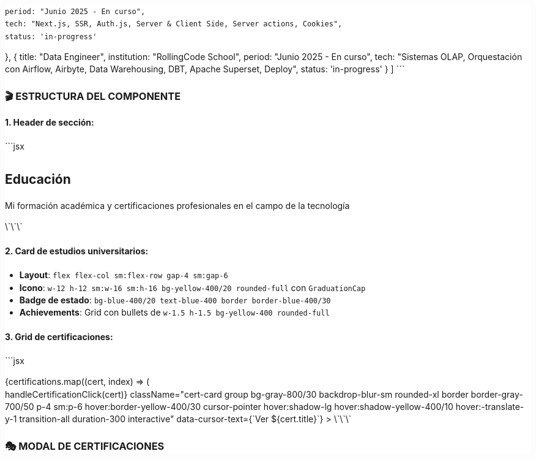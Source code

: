     period: "Junio 2025 - En curso",
    tech: "Next.js, SSR, Auth.js, Server & Client Side, Server actions, Cookies",
    status: 'in-progress'
  },
  {
    title: "Data Engineer",
    institution: "RollingCode School",
    period: "Junio 2025 - En curso",
    tech: "Sistemas OLAP, Orquestación con Airflow, Airbyte, Data Warehousing, DBT, Apache Superset, Deploy",
    status: 'in-progress'
  }
]
\`\`\`

### 🎬 ESTRUCTURA DEL COMPONENTE

#### **1. Header de sección:**
\`\`\`jsx
<div className="text-center space-y-4">
  <h2 className="text-3xl sm:text-4xl lg:text-5xl font-bold text-white">
    <span className="text-yellow-400">Educación</span>
  </h2>
  <div className="w-16 sm:w-20 h-1 bg-yellow-400 mx-auto rounded-full"></div>
  <p className="text-gray-400 text-base sm:text-lg max-w-2xl mx-auto px-4">
    Mi formación académica y certificaciones profesionales en el campo de la tecnología
  </p>
</div>
\`\`\`

#### **2. Card de estudios universitarios:**
- **Layout**: `flex flex-col sm:flex-row gap-4 sm:gap-6`
- **Icono**: `w-12 h-12 sm:w-16 sm:h-16 bg-yellow-400/20 rounded-full` con `GraduationCap`
- **Badge de estado**: `bg-blue-400/20 text-blue-400 border border-blue-400/30`
- **Achievements**: Grid con bullets de `w-1.5 h-1.5 bg-yellow-400 rounded-full`

#### **3. Grid de certificaciones:**
\`\`\`jsx
<div className="grid grid-cols-1 md:grid-cols-2 gap-4 sm:gap-6">
  {certifications.map((cert, index) => (
    <div
      key={index}
      onClick={() => handleCertificationClick(cert)}
      className="cert-card group bg-gray-800/30 backdrop-blur-sm rounded-xl border border-gray-700/50 p-4 sm:p-6 hover:border-yellow-400/30 cursor-pointer hover:shadow-lg hover:shadow-yellow-400/10 hover:-translate-y-1 transition-all duration-300 interactive"
      data-cursor-text={`Ver ${cert.title}`}
    >
\`\`\`

### 🎭 MODAL DE CERTIFICACIONES
